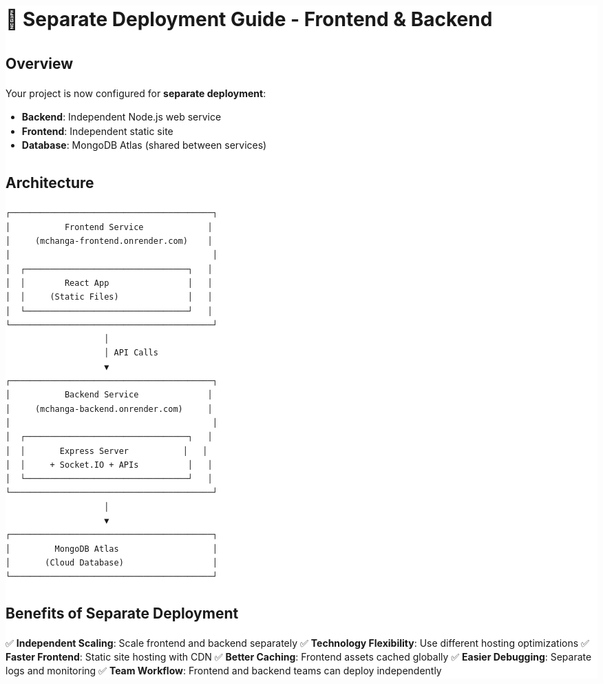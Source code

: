 # 🚀 Separate Deployment Guide - Frontend & Backend

## Overview

Your project is now configured for **separate deployment**:
- **Backend**: Independent Node.js web service
- **Frontend**: Independent static site
- **Database**: MongoDB Atlas (shared between services)

## Architecture

```
┌─────────────────────────────────────────┐
│           Frontend Service             │
│     (mchanga-frontend.onrender.com)    │
│                                         │
│  ┌─────────────────────────────────┐   │
│  │        React App                │   │
│  │     (Static Files)              │   │
│  └─────────────────────────────────┘   │
└─────────────────────────────────────────┘
                    │
                    │ API Calls
                    ▼
┌─────────────────────────────────────────┐
│           Backend Service              │
│     (mchanga-backend.onrender.com)     │
│                                         │
│  ┌─────────────────────────────────┐   │
│  │       Express Server           │   │
│  │     + Socket.IO + APIs          │   │
│  └─────────────────────────────────┘   │
└─────────────────────────────────────────┘
                    │
                    ▼
┌─────────────────────────────────────────┐
│         MongoDB Atlas                   │
│       (Cloud Database)                  │
└─────────────────────────────────────────┘
```

## Benefits of Separate Deployment

✅ **Independent Scaling**: Scale frontend and backend separately
✅ **Technology Flexibility**: Use different hosting optimizations
✅ **Faster Frontend**: Static site hosting with CDN
✅ **Better Caching**: Frontend assets cached globally
✅ **Easier Debugging**: Separate logs and monitoring
✅ **Team Workflow**: Frontend and backend teams can deploy independently
